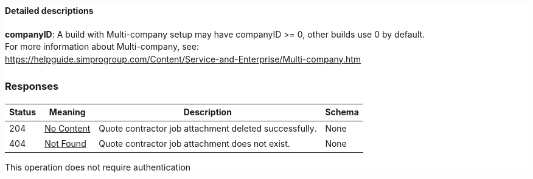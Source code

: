 #### Detailed descriptions

**companyID**: A build with Multi-company setup may have companyID >= 0, other builds use 0 by default.<br />
For more information about Multi-company, see:<br />
https://helpguide.simprogroup.com/Content/Service-and-Enterprise/Multi-company.htm

<h3 id="7b769611f949811a626d9157be98580d-responses">Responses</h3>

|Status|Meaning|Description|Schema|
|---|---|---|---|
|204|[No Content](https://tools.ietf.org/html/rfc7231#section-6.3.5)|Quote contractor job attachment deleted successfully.|None|
|404|[Not Found](https://tools.ietf.org/html/rfc7231#section-6.5.4)|Quote contractor job attachment does not exist.|None|

<aside class="success">
This operation does not require authentication
</aside>